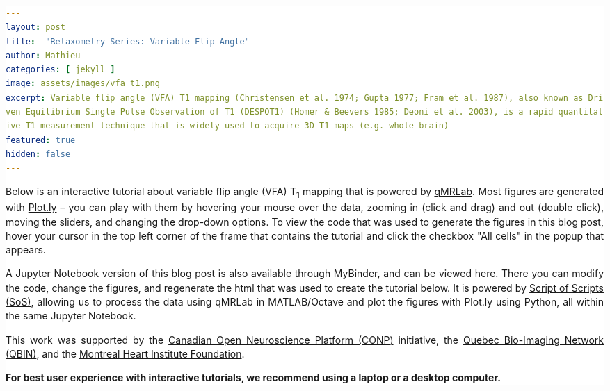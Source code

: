 ```yaml
---
layout: post
title:  "Relaxometry Series: Variable Flip Angle"
author: Mathieu
categories: [ jekyll ]
image: assets/images/vfa_t1.png
excerpt: Variable flip angle (VFA) T1 mapping (Christensen et al. 1974; Gupta 1977; Fram et al. 1987), also known as Driven Equilibrium Single Pulse Observation of T1 (DESPOT1) (Homer & Beevers 1985; Deoni et al. 2003), is a rapid quantitative T1 measurement technique that is widely used to acquire 3D T1 maps (e.g. whole-brain)
featured: true
hidden: false
---
```


<div style="text-align: justify"> 
<p>

Below is an interactive tutorial about variable flip angle (VFA) T<sub>1</sub> mapping that is powered by <a href="https://github.com/neuropoly/qMRLab" target="_blank">qMRLab</a>. Most figures are generated with <a href="https://plot.ly/python/" target="_blank">Plot.ly</a> – you can play with them by hovering your mouse over the data, zooming in (click and drag) and out (double click), moving the sliders, and changing the drop-down options. To view the code that was used to generate the figures in this blog post, hover your cursor in the top left corner of the frame that contains the tutorial and click the checkbox "All cells" in the popup that appears.

</p>

<p>

A Jupyter Notebook version of this blog post is also available through MyBinder, and can be viewed <a href="https://mybinder.org/v2/gh/qMRLab/t1_notebooks/master?filepath=vfa_blog%2FVariableFlipAngle.ipynb" target="_blank">here</a>. There you can modify the code, change the figures, and regenerate the html that was used to create the tutorial below. It is powered by <a href="https://vatlab.github.io/sos-docs/" target="_blank">Script of Scripts (SoS)</a>, allowing us to process the data using qMRLab in MATLAB/Octave and plot the figures with Plot.ly using Python, all within the same Jupyter Notebook.

</p>

<p>

This work was supported by the <a href="http://conp.ca" target="_blank">Canadian Open Neuroscience Platform (CONP)</a> initiative, the <a href="https://www.rbiq-qbin.qc.ca/" target="_blank">Quebec Bio-Imaging Network (QBIN)</a>, and the <a href="https://www.icm-mhi.org/en/foundation" target="_blank">Montreal Heart Institute Foundation</a>.

</p>

<p>

<b> For best user experience with interactive tutorials, we recommend using a laptop or a desktop computer.</b>

</p>


</div> 

<iframe src="https://s3.ca-central-1.amazonaws.com/qmrlab-blogs/vfa/VariableFlipAngle.html" width="100%" height="11500px" style="border:none;"></iframe>
